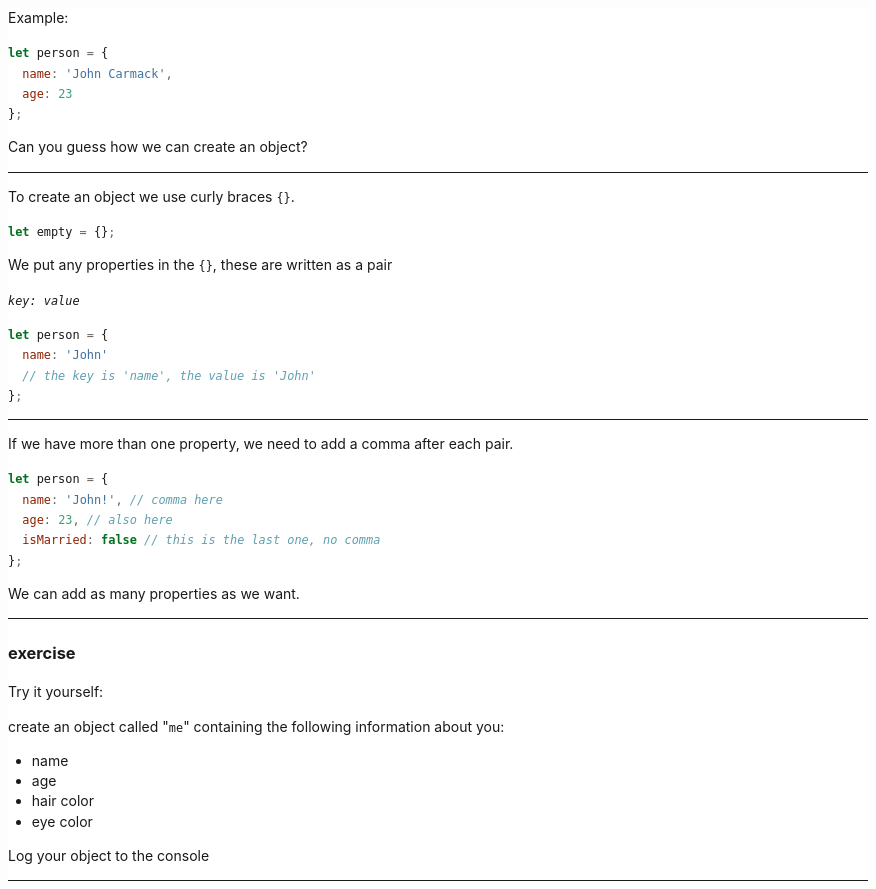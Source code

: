
Example:

```js
let person = {
  name: 'John Carmack',
  age: 23
};
```

Can you guess how we can create an object?

---

To create an object we use curly braces `{}`.
```js
let empty = {};
```

We put any properties in the `{}`, these  are written as a pair

*`key: value`*

```js
let person = {
  name: 'John'
  // the key is 'name', the value is 'John'
};
```


---

If we have more than one property, we need to add a comma after each pair.

```js
let person = {
  name: 'John!', // comma here
  age: 23, // also here
  isMarried: false // this is the last one, no comma
};
```

We can add as many properties as we want.

---

### exercise

Try it yourself:

create an object called "`me`" containing the following information about you:
* name
* age
* hair color
* eye color

Log your object to the console

---
